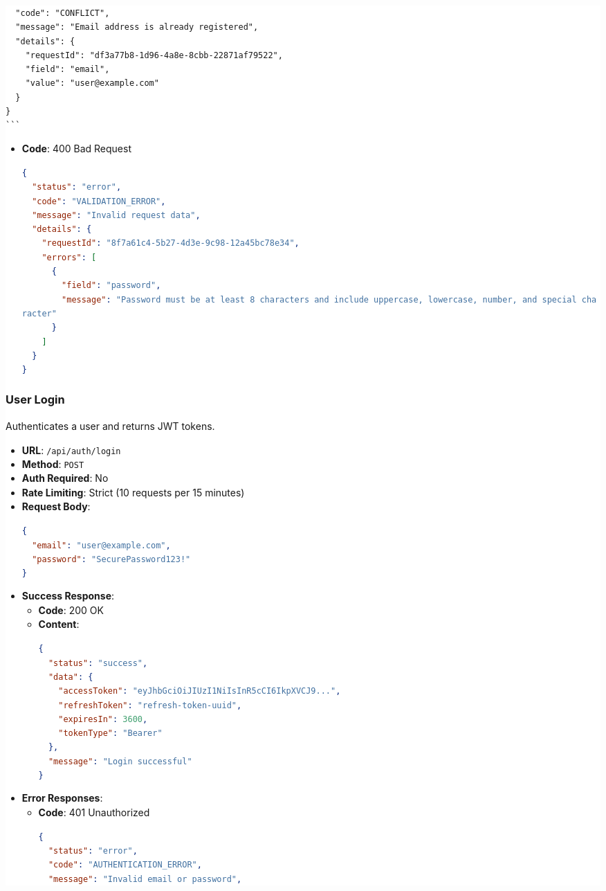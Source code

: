       "code": "CONFLICT",
      "message": "Email address is already registered",
      "details": {
        "requestId": "df3a77b8-1d96-4a8e-8cbb-22871af79522",
        "field": "email",
        "value": "user@example.com"
      }
    }
    ```
  - **Code**: 400 Bad Request
    ```json
    {
      "status": "error",
      "code": "VALIDATION_ERROR",
      "message": "Invalid request data",
      "details": {
        "requestId": "8f7a61c4-5b27-4d3e-9c98-12a45bc78e34",
        "errors": [
          {
            "field": "password",
            "message": "Password must be at least 8 characters and include uppercase, lowercase, number, and special character"
          }
        ]
      }
    }
    ```

### User Login

Authenticates a user and returns JWT tokens.

- **URL**: `/api/auth/login`
- **Method**: `POST`
- **Auth Required**: No
- **Rate Limiting**: Strict (10 requests per 15 minutes)
- **Request Body**:
  ```json
  {
    "email": "user@example.com",
    "password": "SecurePassword123!"
  }
  ```
- **Success Response**:
  - **Code**: 200 OK
  - **Content**:
    ```json
    {
      "status": "success",
      "data": {
        "accessToken": "eyJhbGciOiJIUzI1NiIsInR5cCI6IkpXVCJ9...",
        "refreshToken": "refresh-token-uuid",
        "expiresIn": 3600,
        "tokenType": "Bearer"
      },
      "message": "Login successful"
    }
    ```
- **Error Responses**:
  - **Code**: 401 Unauthorized
    ```json
    {
      "status": "error",
      "code": "AUTHENTICATION_ERROR",
      "message": "Invalid email or password",